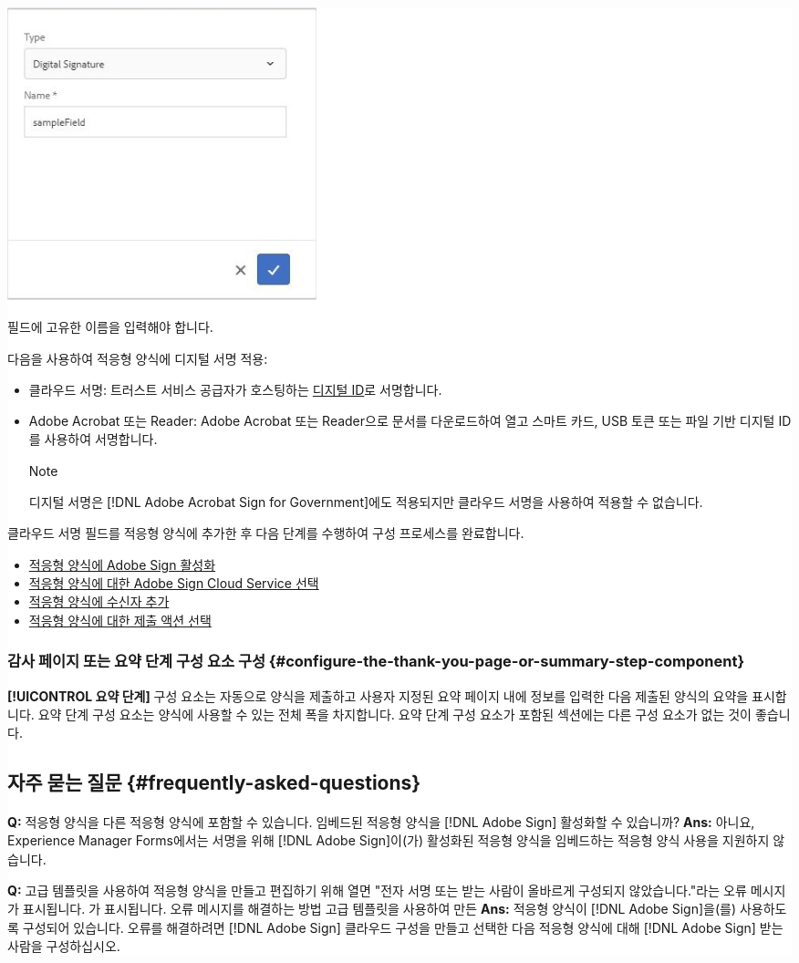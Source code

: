    ![디지털 서명](assets/digital_signatures_new.png)

   필드에 고유한 이름을 입력해야 합니다.

   다음을 사용하여 적응형 양식에 디지털 서명 적용:

   * 클라우드 서명: 트러스트 서비스 공급자가 호스팅하는 [디지털 ID](https://helpx.adobe.com/sign/kb/digital-certificate-providers.html)로 서명합니다.
   * Adobe Acrobat 또는 Reader: Adobe Acrobat 또는 Reader으로 문서를 다운로드하여 열고 스마트 카드, USB 토큰 또는 파일 기반 디지털 ID를 사용하여 서명합니다.

     >[!NOTE]
     >
     > 디지털 서명은 [!DNL Adobe Acrobat Sign for Government]에도 적용되지만 클라우드 서명을 사용하여 적용할 수 없습니다.

   클라우드 서명 필드를 적응형 양식에 추가한 후 다음 단계를 수행하여 구성 프로세스를 완료합니다.

   * [적응형 양식에 Adobe Sign 활성화](#enableadobsignforanadaptiveform)
   * [적응형 양식에 대한 Adobe Sign Cloud Service 선택](#selectadobesigncloudserviceforanadaptiveform)
   * [적응형 양식에 수신자 추가](#addsignerstoanadaptiveform)
   * [적응형 양식에 대한 제출 액션 선택](#selectsubmitactionforanadaptiveform)

### 감사 페이지 또는 요약 단계 구성 요소 구성 {#configure-the-thank-you-page-or-summary-step-component}

**[!UICONTROL 요약 단계]** 구성 요소는 자동으로 양식을 제출하고 사용자 지정된 요약 페이지 내에 정보를 입력한 다음 제출된 양식의 요약을 표시합니다. 요약 단계 구성 요소는 양식에 사용할 수 있는 전체 폭을 차지합니다. 요약 단계 구성 요소가 포함된 섹션에는 다른 구성 요소가 없는 것이 좋습니다.

## 자주 묻는 질문 {#frequently-asked-questions}

**Q:** 적응형 양식을 다른 적응형 양식에 포함할 수 있습니다. 임베드된 적응형 양식을 [!DNL Adobe Sign] 활성화할 수 있습니까?
**Ans:** 아니요, Experience Manager Forms에서는 서명을 위해 [!DNL Adobe Sign]이(가) 활성화된 적응형 양식을 임베드하는 적응형 양식 사용을 지원하지 않습니다.

**Q:** 고급 템플릿을 사용하여 적응형 양식을 만들고 편집하기 위해 열면 &quot;전자 서명 또는 받는 사람이 올바르게 구성되지 않았습니다.&quot;라는 오류 메시지가 표시됩니다. 가 표시됩니다. 오류 메시지를 해결하는 방법
고급 템플릿을 사용하여 만든 **Ans:** 적응형 양식이 [!DNL Adobe Sign]을(를) 사용하도록 구성되어 있습니다. 오류를 해결하려면 [!DNL Adobe Sign] 클라우드 구성을 만들고 선택한 다음 적응형 양식에 대해 [!DNL Adobe Sign] 받는 사람을 구성하십시오.
